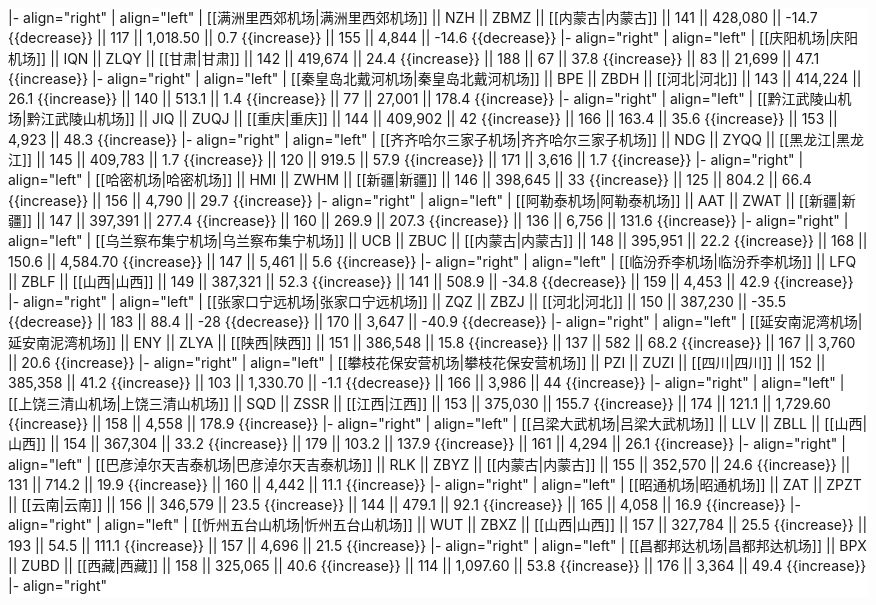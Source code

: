 |- align="right"
| align="left" | [[满洲里西郊机场|满洲里西郊机场]] || NZH || ZBMZ || [[内蒙古|内蒙古]] || 141 || 428,080 || -14.7  {{decrease}} || 117 || 1,018.50 || 0.7  {{increase}} || 155 || 4,844 || -14.6  {{decrease}}
|- align="right"
| align="left" | [[庆阳机场|庆阳机场]] || IQN || ZLQY || [[甘肃|甘肃]] || 142 || 419,674 || 24.4  {{increase}} || 188 || 67 || 37.8  {{increase}} || 83 || 21,699 || 47.1  {{increase}}
|- align="right"
| align="left" | [[秦皇岛北戴河机场|秦皇岛北戴河机场]] || BPE || ZBDH || [[河北|河北]] || 143 || 414,224 || 26.1  {{increase}} || 140 || 513.1 || 1.4  {{increase}} || 77 || 27,001 || 178.4  {{increase}}
|- align="right"
| align="left" | [[黔江武陵山机场|黔江武陵山机场]] || JIQ || ZUQJ || [[重庆|重庆]] || 144 || 409,902 || 42  {{increase}} || 166 || 163.4 || 35.6  {{increase}} || 153 || 4,923 || 48.3  {{increase}}
|- align="right"
| align="left" | [[齐齐哈尔三家子机场|齐齐哈尔三家子机场]] || NDG || ZYQQ || [[黑龙江|黑龙江]] || 145 || 409,783 || 1.7  {{increase}} || 120 || 919.5 || 57.9  {{increase}} || 171 || 3,616 || 1.7  {{increase}}
|- align="right"
| align="left" | [[哈密机场|哈密机场]] || HMI || ZWHM || [[新疆|新疆]] || 146 || 398,645 || 33  {{increase}} || 125 || 804.2 || 66.4  {{increase}} || 156 || 4,790 || 29.7  {{increase}}
|- align="right"
| align="left" | [[阿勒泰机场|阿勒泰机场]] || AAT || ZWAT || [[新疆|新疆]] || 147 || 397,391 || 277.4  {{increase}} || 160 || 269.9 || 207.3  {{increase}} || 136 || 6,756 || 131.6  {{increase}}
|- align="right"
| align="left" | [[乌兰察布集宁机场|乌兰察布集宁机场]] || UCB || ZBUC || [[内蒙古|内蒙古]] || 148 || 395,951 || 22.2  {{increase}} || 168 || 150.6 || 4,584.70  {{increase}} || 147 || 5,461 || 5.6  {{increase}}
|- align="right"
| align="left" | [[临汾乔李机场|临汾乔李机场]] || LFQ || ZBLF || [[山西|山西]] || 149 || 387,321 || 52.3  {{increase}} || 141 || 508.9 || -34.8  {{decrease}} || 159 || 4,453 || 42.9  {{increase}}
|- align="right"
| align="left" | [[张家口宁远机场|张家口宁远机场]] || ZQZ || ZBZJ || [[河北|河北]] || 150 || 387,230 || -35.5  {{decrease}} || 183 || 88.4 || -28  {{decrease}} || 170 || 3,647 || -40.9  {{decrease}}
|- align="right"
| align="left" | [[延安南泥湾机场|延安南泥湾机场]] || ENY || ZLYA || [[陕西|陕西]] || 151 || 386,548 || 15.8  {{increase}} || 137 || 582 || 68.2  {{increase}} || 167 || 3,760 || 20.6  {{increase}}
|- align="right"
| align="left" | [[攀枝花保安营机场|攀枝花保安营机场]] || PZI || ZUZI || [[四川|四川]] || 152 || 385,358 || 41.2  {{increase}} || 103 || 1,330.70 || -1.1  {{decrease}} || 166 || 3,986 || 44  {{increase}}
|- align="right"
| align="left" | [[上饶三清山机场|上饶三清山机场]] || SQD || ZSSR || [[江西|江西]] || 153 || 375,030 || 155.7  {{increase}} || 174 || 121.1 || 1,729.60  {{increase}} || 158 || 4,558 || 178.9  {{increase}}
|- align="right"
| align="left" | [[吕梁大武机场|吕梁大武机场]] || LLV || ZBLL || [[山西|山西]] || 154 || 367,304 || 33.2  {{increase}} || 179 || 103.2 || 137.9  {{increase}} || 161 || 4,294 || 26.1  {{increase}}
|- align="right"
| align="left" | [[巴彦淖尔天吉泰机场|巴彦淖尔天吉泰机场]] || RLK || ZBYZ || [[内蒙古|内蒙古]] || 155 || 352,570 || 24.6  {{increase}} || 131 || 714.2 || 19.9  {{increase}} || 160 || 4,442 || 11.1  {{increase}}
|- align="right"
| align="left" | [[昭通机场|昭通机场]] || ZAT || ZPZT || [[云南|云南]] || 156 || 346,579 || 23.5  {{increase}} || 144 || 479.1 || 92.1  {{increase}} || 165 || 4,058 || 16.9  {{increase}}
|- align="right"
| align="left" | [[忻州五台山机场|忻州五台山机场]] || WUT || ZBXZ || [[山西|山西]] || 157 || 327,784 || 25.5  {{increase}} || 193 || 54.5 || 111.1  {{increase}} || 157 || 4,696 || 21.5  {{increase}}
|- align="right"
| align="left" | [[昌都邦达机场|昌都邦达机场]] || BPX || ZUBD || [[西藏|西藏]] || 158 || 325,065 || 40.6  {{increase}} || 114 || 1,097.60 || 53.8  {{increase}} || 176 || 3,364 || 49.4  {{increase}}
|- align="right"